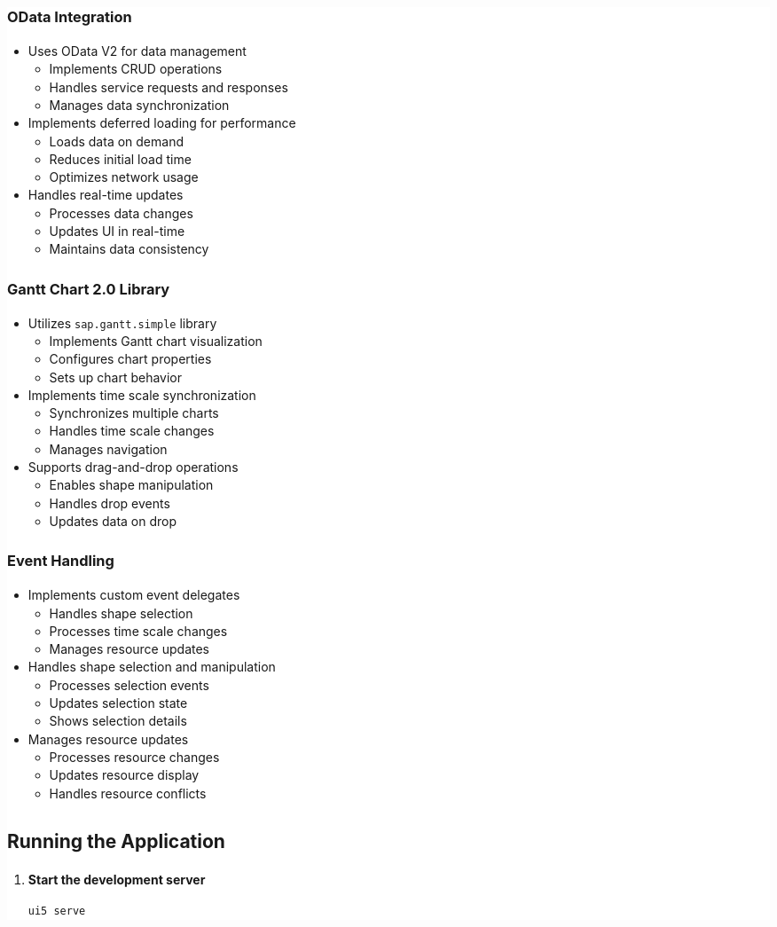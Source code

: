 ### OData Integration

- Uses OData V2 for data management
  - Implements CRUD operations
  - Handles service requests and responses
  - Manages data synchronization
- Implements deferred loading for performance
  - Loads data on demand
  - Reduces initial load time
  - Optimizes network usage
- Handles real-time updates
  - Processes data changes
  - Updates UI in real-time
  - Maintains data consistency

### Gantt Chart 2.0 Library

- Utilizes `sap.gantt.simple` library
  - Implements Gantt chart visualization
  - Configures chart properties
  - Sets up chart behavior
- Implements time scale synchronization
  - Synchronizes multiple charts
  - Handles time scale changes
  - Manages navigation
- Supports drag-and-drop operations
  - Enables shape manipulation
  - Handles drop events
  - Updates data on drop

### Event Handling

- Implements custom event delegates
  - Handles shape selection
  - Processes time scale changes
  - Manages resource updates
- Handles shape selection and manipulation
  - Processes selection events
  - Updates selection state
  - Shows selection details
- Manages resource updates
  - Processes resource changes
  - Updates resource display
  - Handles resource conflicts

## Running the Application

1. **Start the development server**

   ```bash
   ui5 serve
   ```
